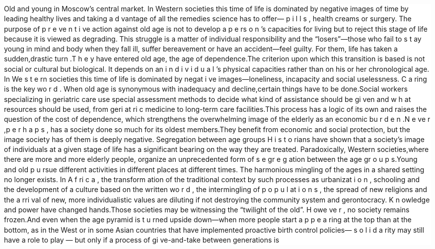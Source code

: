 Old and young in Moscow’s central market.
In Western societies
this time of life is dominated
by negative images
of time by leading healthy lives and taking
a d vantage of all the remedies science has to offer—
p i l l s , health creams or surgery. The purpose of
p r e ve n t i ve action against old age is not to develop a
p e rs o n ’s capacities for living but to reject this stage
of life because it is viewed as degrading.
This struggle is a matter of individual
responsibility and the “losers”—those who fail to
s t ay young in mind and body when they fall ill,
suffer bereavement or have an accident—feel guilty.
For them, life has taken a sudden,drastic turn .T h e y
have entered old age, the age of dependence.The
criterion upon which this transition is based is not
social or cultural but biological. It depends on an
i n d i v i d u a l ’s physical capacities rather than on his or
her chronological age. In We s t e rn societies this time
of life is dominated by negat i ve images—loneliness,
incapacity and social uselessness.
C a ring is the key wo r d . When old age is
synonymous with inadequacy and decline,certain
things have to be done.Social workers specializing
in geriatric care use special assessment methods to
decide what kind of assistance should be gi ven and
w h at resources should be used, from geri at ri c
medicine to long-term care facilities.This process
has a logic of its own and raises the question of the
cost of dependence, which strengthens the
overwhelming image of the elderly as an economic
bu r d e n .N e ve r ,p e r h a p s , has a society done so much
for its oldest members.They benefit from economic
and social protection, but the image society has of
them is deeply negative.
Segregation 
between age groups
H i s t o rians have shown that a society’s image of
individuals at a given stage of life has a significant
bearing on the way they are treated. Paradoxically,
Western societies,where there are more and more
elderly people, organize an unprecedented form of
s e gr e g ation between the age gr o u p s.Young and old
p u rsue different activities in different places at
different times. The harmonious mingling of the
ages in a shared setting no longer exists.
In A f ri c a , the transform ation of the traditional
context by such processes as urbanizat i o n ,
schooling and the development of a culture based
on the written wo r d , the intermingling of
p o p u l at i o n s , the spread of new religions and the
a rri val of new, more individualistic values are
diluting if not destroying the community system
and gerontocracy. K n owledge and power have
changed hands.Those societies may be witnessing
the “twilight of the old”. H owe ve r , no society
remains frozen.And even when the age pyramid is
t u rned upside down—when more people start
a p p e a ring at the top than at the bottom, as in the
West or in some Asian countries that have
implemented proactive birth control policies—
s o l i d a rity may still have a role to play — but only if
a process of gi ve-and-take between generations is